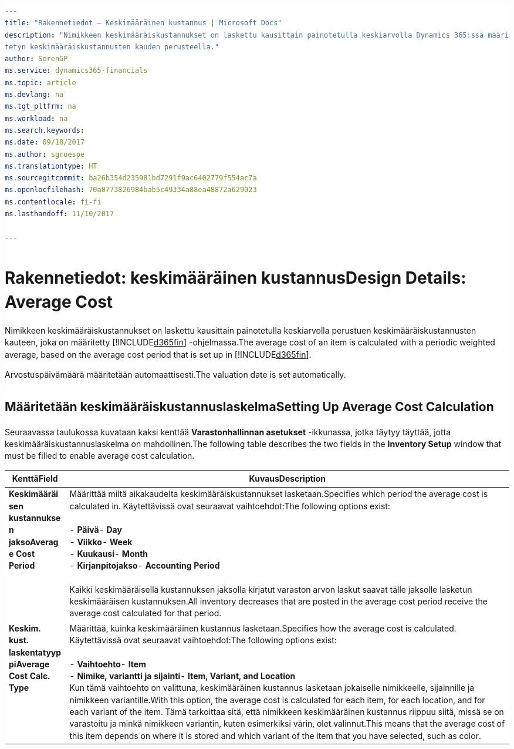 ```yaml
---
title: "Rakennetiedot – Keskimääräinen kustannus | Microsoft Docs"
description: "Nimikkeen keskimääräiskustannukset on laskettu kausittain painotetulla keskiarvolla Dynamics 365:ssä määritetyn keskimääräiskustannusten kauden perusteella."
author: SorenGP
ms.service: dynamics365-financials
ms.topic: article
ms.devlang: na
ms.tgt_pltfrm: na
ms.workload: na
ms.search.keywords: 
ms.date: 09/18/2017
ms.author: sgroespe
ms.translationtype: HT
ms.sourcegitcommit: ba26b354d235981bd7291f9ac6402779f554ac7a
ms.openlocfilehash: 70a0773826984bab5c49334a88ea48872a629023
ms.contentlocale: fi-fi
ms.lasthandoff: 11/10/2017

---
```

# <a name="design-details-average-cost"></a><span data-ttu-id="36f6c-103">Rakennetiedot: keskimääräinen kustannus</span><span class="sxs-lookup"><span data-stu-id="36f6c-103">Design Details: Average Cost</span></span>
<span data-ttu-id="36f6c-104">Nimikkeen keskimääräiskustannukset on laskettu kausittain painotetulla keskiarvolla perustuen keskimääräiskustannusten kauteen, joka on määritetty [!INCLUDE[d365fin](includes/d365fin_md.md)] -ohjelmassa.</span><span class="sxs-lookup"><span data-stu-id="36f6c-104">The average cost of an item is calculated with a periodic weighted average, based on the average cost period that is set up in [!INCLUDE[d365fin](includes/d365fin_md.md)].</span></span>  

 <span data-ttu-id="36f6c-105">Arvostuspäivämäärä määritetään automaattisesti.</span><span class="sxs-lookup"><span data-stu-id="36f6c-105">The valuation date is set automatically.</span></span>  

## <a name="setting-up-average-cost-calculation"></a><span data-ttu-id="36f6c-106">Määritetään keskimääräiskustannuslaskelma</span><span class="sxs-lookup"><span data-stu-id="36f6c-106">Setting Up Average Cost Calculation</span></span>  
 <span data-ttu-id="36f6c-107">Seuraavassa taulukossa kuvataan kaksi kenttää **Varastonhallinnan asetukset** -ikkunassa, jotka täytyy täyttää, jotta keskimääräiskustannuslaskelma on mahdollinen.</span><span class="sxs-lookup"><span data-stu-id="36f6c-107">The following table describes the two fields in the **Inventory Setup** window that must be filled to enable average cost calculation.</span></span>  

|<span data-ttu-id="36f6c-108">Kenttä</span><span class="sxs-lookup"><span data-stu-id="36f6c-108">Field</span></span>|<span data-ttu-id="36f6c-109">Kuvaus</span><span class="sxs-lookup"><span data-stu-id="36f6c-109">Description</span></span>|  
|---------------------------------|---------------------------------------|  
|<span data-ttu-id="36f6c-110">**Keskimääräisen kustannuksen jakso**</span><span class="sxs-lookup"><span data-stu-id="36f6c-110">**Average Cost Period**</span></span>|<span data-ttu-id="36f6c-111">Määrittää miltä aikakaudelta keskimääräiskustannukset lasketaan.</span><span class="sxs-lookup"><span data-stu-id="36f6c-111">Specifies which period the average cost is calculated in.</span></span> <span data-ttu-id="36f6c-112">Käytettävissä ovat seuraavat vaihtoehdot:</span><span class="sxs-lookup"><span data-stu-id="36f6c-112">The following options exist:</span></span><br /><br /> <span data-ttu-id="36f6c-113">-   **Päivä**</span><span class="sxs-lookup"><span data-stu-id="36f6c-113">-   **Day**</span></span><br /><span data-ttu-id="36f6c-114">-   **Viikko**</span><span class="sxs-lookup"><span data-stu-id="36f6c-114">-   **Week**</span></span><br /><span data-ttu-id="36f6c-115">-   **Kuukausi**</span><span class="sxs-lookup"><span data-stu-id="36f6c-115">-   **Month**</span></span><br /><span data-ttu-id="36f6c-116">-   **Kirjanpitojakso**</span><span class="sxs-lookup"><span data-stu-id="36f6c-116">-   **Accounting Period**</span></span><br /><br /> <span data-ttu-id="36f6c-117">Kaikki keskimääräisellä kustannuksen jaksolla kirjatut varaston arvon laskut saavat tälle jaksolle lasketun keskimääräisen kustannuksen.</span><span class="sxs-lookup"><span data-stu-id="36f6c-117">All inventory decreases that are posted in the average cost period receive the average cost calculated for that period.</span></span>|  
|<span data-ttu-id="36f6c-118">**Keskim. kust. laskentatyyppi**</span><span class="sxs-lookup"><span data-stu-id="36f6c-118">**Average Cost Calc. Type**</span></span>|<span data-ttu-id="36f6c-119">Määrittää, kuinka keskimääräinen kustannus lasketaan.</span><span class="sxs-lookup"><span data-stu-id="36f6c-119">Specifies how the average cost is calculated.</span></span> <span data-ttu-id="36f6c-120">Käytettävissä ovat seuraavat vaihtoehdot:</span><span class="sxs-lookup"><span data-stu-id="36f6c-120">The following options exist:</span></span><br /><br /> <span data-ttu-id="36f6c-121">-   **Vaihtoehto**</span><span class="sxs-lookup"><span data-stu-id="36f6c-121">-   **Item**</span></span><br /><span data-ttu-id="36f6c-122">-   **Nimike, variantti ja sijainti**</span><span class="sxs-lookup"><span data-stu-id="36f6c-122">-   **Item, Variant, and Location**</span></span><br />     <span data-ttu-id="36f6c-123">Kun tämä vaihtoehto on valittuna, keskimääräinen kustannus lasketaan jokaiselle nimikkeelle, sijainnille ja nimikkeen variantille.</span><span class="sxs-lookup"><span data-stu-id="36f6c-123">With this option, the average cost is calculated for each item, for each location, and for each variant of the item.</span></span> <span data-ttu-id="36f6c-124">Tämä tarkoittaa sitä, että nimikkeen keskimääräinen kustannus riippuu siitä, missä se on varastoitu ja minkä nimikkeen variantin, kuten esimerkiksi värin, olet valinnut.</span><span class="sxs-lookup"><span data-stu-id="36f6c-124">This means that the average cost of this item depends on where it is stored and which variant of the item that you have selected, such as color.</span></span>|  
